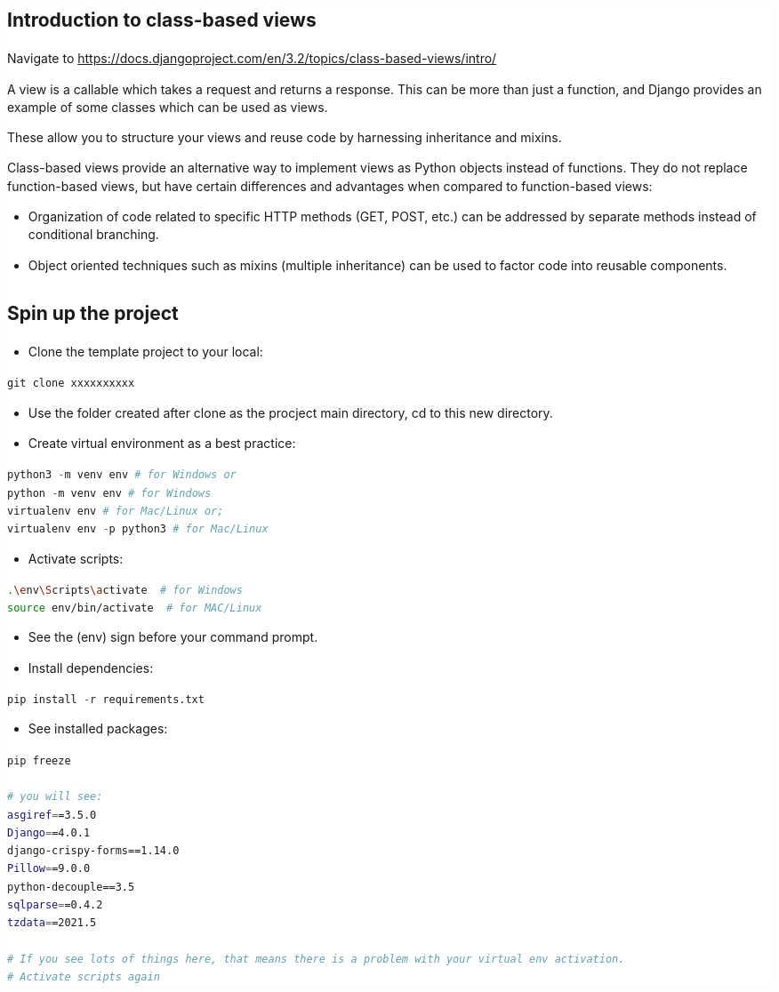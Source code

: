## Introduction to class-based views

Navigate to https://docs.djangoproject.com/en/3.2/topics/class-based-views/intro/

A view is a callable which takes a request and returns a response. This can be more than just a function, and Django provides an example of some classes which can be used as views.

These allow you to structure your views and reuse code by harnessing inheritance and mixins.

Class-based views provide an alternative way to implement views as Python objects instead of functions. They do not replace function-based views, but have certain differences and advantages when compared to function-based views:

- Organization of code related to specific HTTP methods (GET, POST, etc.) can be addressed by separate methods instead of conditional branching.

- Object oriented techniques such as mixins (multiple inheritance) can be used to factor code into reusable components.

## Spin up the project

- Clone the template project to your local:

```git
git clone xxxxxxxxxx
```

- Use the folder created after clone as the procject main directory, cd to this new directory.

- Create virtual environment as a best practice:

```py
python3 -m venv env # for Windows or
python -m venv env # for Windows
virtualenv env # for Mac/Linux or;
virtualenv env -p python3 # for Mac/Linux
```

- Activate scripts:

```bash
.\env\Scripts\activate  # for Windows
source env/bin/activate  # for MAC/Linux
```

- See the (env) sign before your command prompt.

- Install dependencies:

```py
pip install -r requirements.txt
```

- See installed packages:

```sh
pip freeze

# you will see:
asgiref==3.5.0
Django==4.0.1
django-crispy-forms==1.14.0
Pillow==9.0.0
python-decouple==3.5
sqlparse==0.4.2
tzdata==2021.5

# If you see lots of things here, that means there is a problem with your virtual env activation.
# Activate scripts again
```
